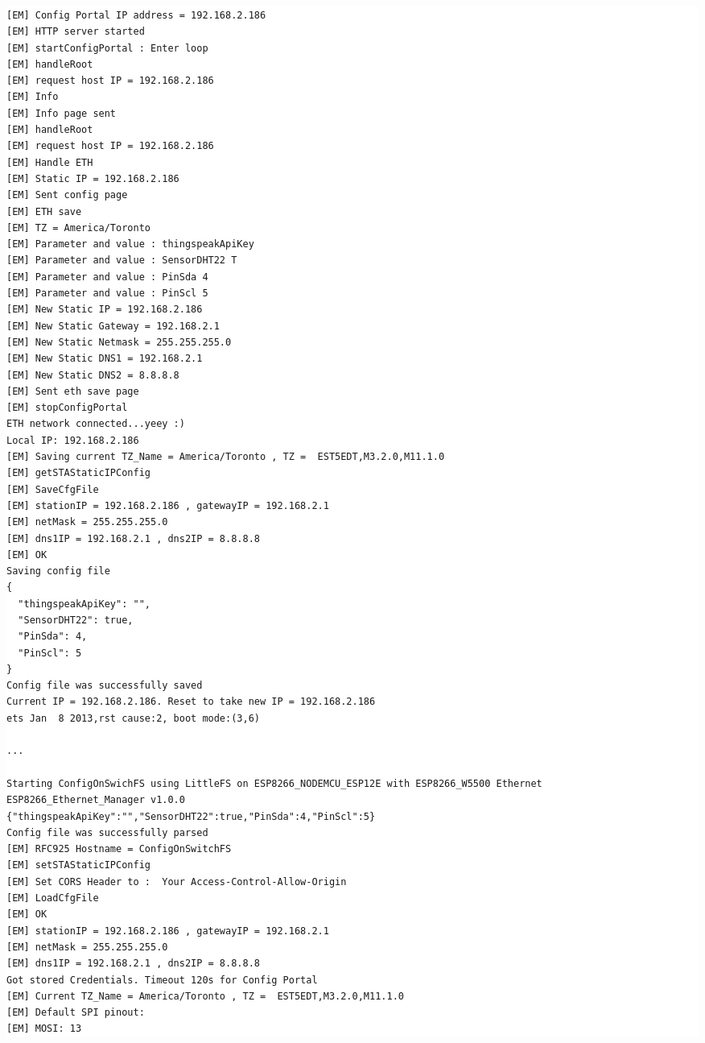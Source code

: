 ```
[EM] Config Portal IP address = 192.168.2.186
[EM] HTTP server started
[EM] startConfigPortal : Enter loop
[EM] handleRoot
[EM] request host IP = 192.168.2.186
[EM] Info
[EM] Info page sent
[EM] handleRoot
[EM] request host IP = 192.168.2.186
[EM] Handle ETH
[EM] Static IP = 192.168.2.186
[EM] Sent config page
[EM] ETH save
[EM] TZ = America/Toronto
[EM] Parameter and value : thingspeakApiKey 
[EM] Parameter and value : SensorDHT22 T
[EM] Parameter and value : PinSda 4
[EM] Parameter and value : PinScl 5
[EM] New Static IP = 192.168.2.186
[EM] New Static Gateway = 192.168.2.1
[EM] New Static Netmask = 255.255.255.0
[EM] New Static DNS1 = 192.168.2.1
[EM] New Static DNS2 = 8.8.8.8
[EM] Sent eth save page
[EM] stopConfigPortal
ETH network connected...yeey :)
Local IP: 192.168.2.186
[EM] Saving current TZ_Name = America/Toronto , TZ =  EST5EDT,M3.2.0,M11.1.0
[EM] getSTAStaticIPConfig
[EM] SaveCfgFile 
[EM] stationIP = 192.168.2.186 , gatewayIP = 192.168.2.1
[EM] netMask = 255.255.255.0
[EM] dns1IP = 192.168.2.1 , dns2IP = 8.8.8.8
[EM] OK
Saving config file
{
  "thingspeakApiKey": "",
  "SensorDHT22": true,
  "PinSda": 4,
  "PinScl": 5
}
Config file was successfully saved
Current IP = 192.168.2.186. Reset to take new IP = 192.168.2.186
ets Jan  8 2013,rst cause:2, boot mode:(3,6)

...

Starting ConfigOnSwichFS using LittleFS on ESP8266_NODEMCU_ESP12E with ESP8266_W5500 Ethernet
ESP8266_Ethernet_Manager v1.0.0
{"thingspeakApiKey":"","SensorDHT22":true,"PinSda":4,"PinScl":5}
Config file was successfully parsed
[EM] RFC925 Hostname = ConfigOnSwitchFS
[EM] setSTAStaticIPConfig
[EM] Set CORS Header to :  Your Access-Control-Allow-Origin
[EM] LoadCfgFile 
[EM] OK
[EM] stationIP = 192.168.2.186 , gatewayIP = 192.168.2.1
[EM] netMask = 255.255.255.0
[EM] dns1IP = 192.168.2.1 , dns2IP = 8.8.8.8
Got stored Credentials. Timeout 120s for Config Portal
[EM] Current TZ_Name = America/Toronto , TZ =  EST5EDT,M3.2.0,M11.1.0
[EM] Default SPI pinout:
[EM] MOSI: 13
```